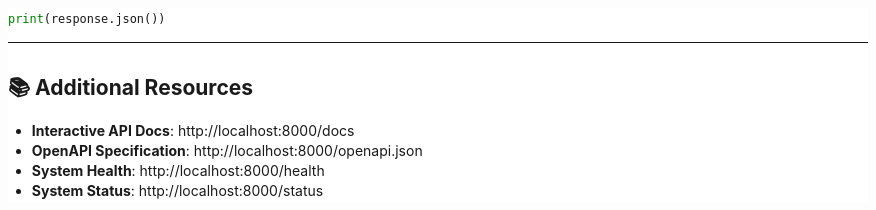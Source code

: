 ```python
print(response.json())
```

---

## 📚 **Additional Resources**

- **Interactive API Docs**: http://localhost:8000/docs
- **OpenAPI Specification**: http://localhost:8000/openapi.json
- **System Health**: http://localhost:8000/health
- **System Status**: http://localhost:8000/status 